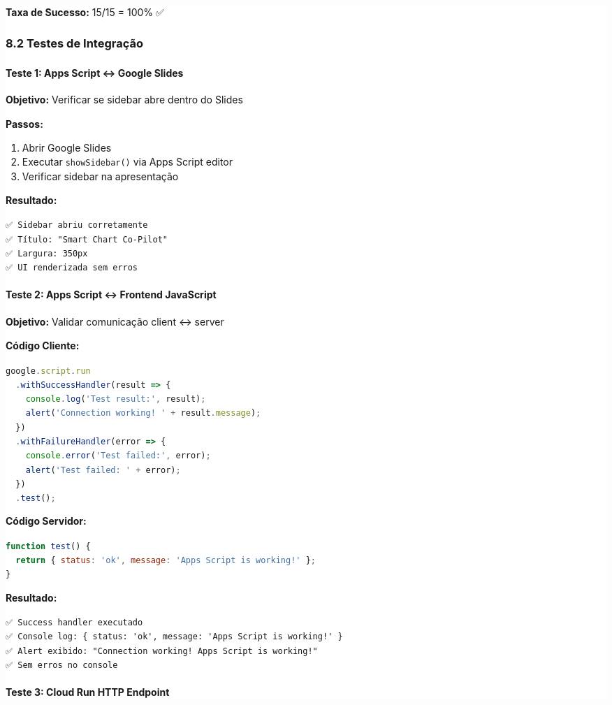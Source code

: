 **Taxa de Sucesso:** 15/15 = 100% ✅

### 8.2 Testes de Integração

#### Teste 1: Apps Script ↔ Google Slides

**Objetivo:** Verificar se sidebar abre dentro do Slides

**Passos:**
1. Abrir Google Slides
2. Executar `showSidebar()` via Apps Script editor
3. Verificar sidebar na apresentação

**Resultado:**
```
✅ Sidebar abriu corretamente
✅ Título: "Smart Chart Co-Pilot"
✅ Largura: 350px
✅ UI renderizada sem erros
```

#### Teste 2: Apps Script ↔ Frontend JavaScript

**Objetivo:** Validar comunicação client ↔ server

**Código Cliente:**
```javascript
google.script.run
  .withSuccessHandler(result => {
    console.log('Test result:', result);
    alert('Connection working! ' + result.message);
  })
  .withFailureHandler(error => {
    console.error('Test failed:', error);
    alert('Test failed: ' + error);
  })
  .test();
```

**Código Servidor:**
```javascript
function test() {
  return { status: 'ok', message: 'Apps Script is working!' };
}
```

**Resultado:**
```
✅ Success handler executado
✅ Console log: { status: 'ok', message: 'Apps Script is working!' }
✅ Alert exibido: "Connection working! Apps Script is working!"
✅ Sem erros no console
```

#### Teste 3: Cloud Run HTTP Endpoint
